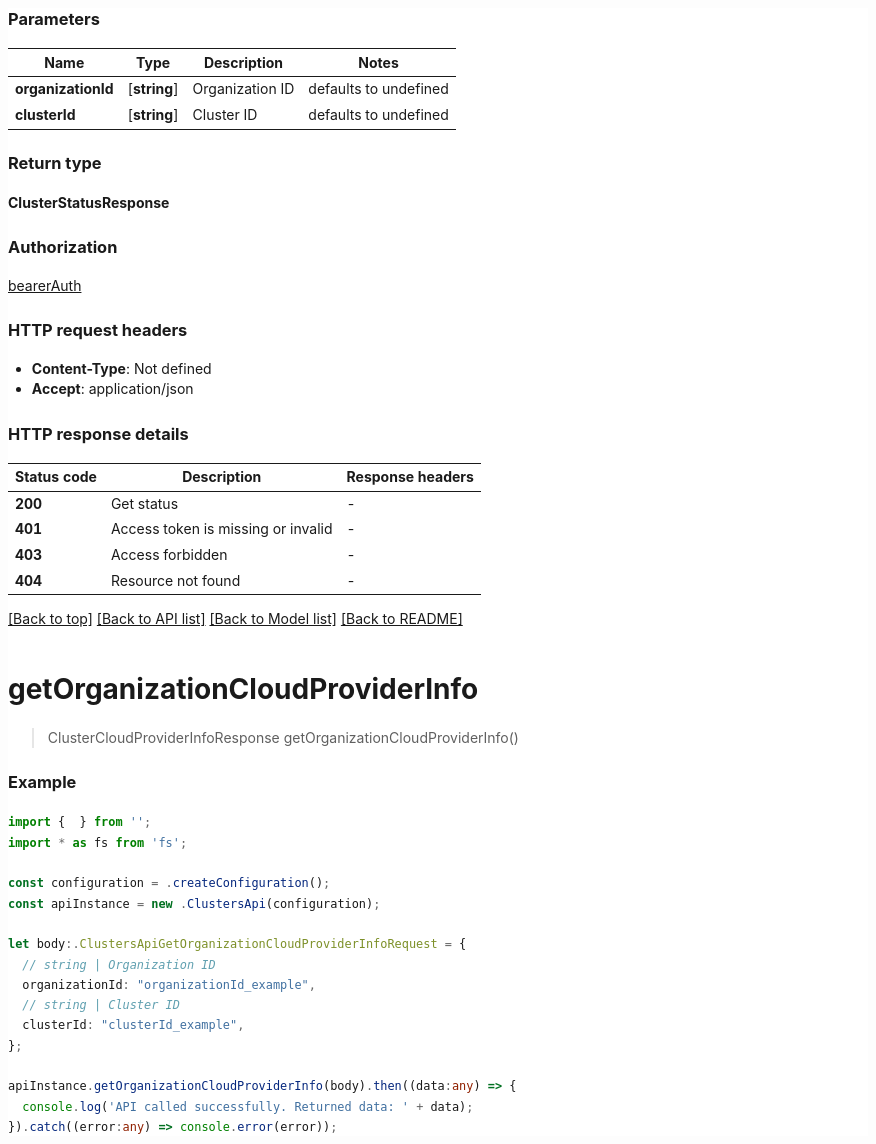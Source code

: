 
### Parameters

Name | Type | Description  | Notes
------------- | ------------- | ------------- | -------------
 **organizationId** | [**string**] | Organization ID | defaults to undefined
 **clusterId** | [**string**] | Cluster ID | defaults to undefined


### Return type

**ClusterStatusResponse**

### Authorization

[bearerAuth](README.md#bearerAuth)

### HTTP request headers

 - **Content-Type**: Not defined
 - **Accept**: application/json


### HTTP response details
| Status code | Description | Response headers |
|-------------|-------------|------------------|
**200** | Get status |  -  |
**401** | Access token is missing or invalid |  -  |
**403** | Access forbidden |  -  |
**404** | Resource not found |  -  |

[[Back to top]](#) [[Back to API list]](README.md#documentation-for-api-endpoints) [[Back to Model list]](README.md#documentation-for-models) [[Back to README]](README.md)

# **getOrganizationCloudProviderInfo**
> ClusterCloudProviderInfoResponse getOrganizationCloudProviderInfo()


### Example


```typescript
import {  } from '';
import * as fs from 'fs';

const configuration = .createConfiguration();
const apiInstance = new .ClustersApi(configuration);

let body:.ClustersApiGetOrganizationCloudProviderInfoRequest = {
  // string | Organization ID
  organizationId: "organizationId_example",
  // string | Cluster ID
  clusterId: "clusterId_example",
};

apiInstance.getOrganizationCloudProviderInfo(body).then((data:any) => {
  console.log('API called successfully. Returned data: ' + data);
}).catch((error:any) => console.error(error));
```
